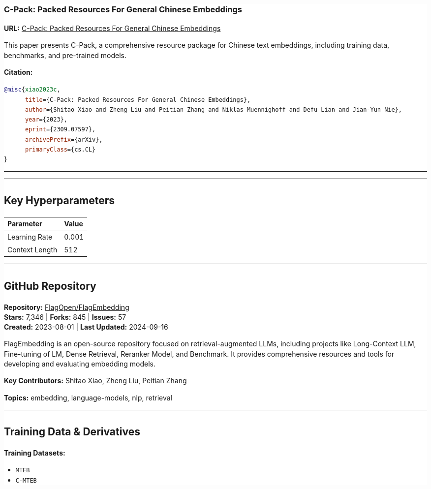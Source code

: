 ### C-Pack: Packed Resources For General Chinese Embeddings

**URL:** [C-Pack: Packed Resources For General Chinese Embeddings](https://arxiv.org/abs/2309.07597)

This paper presents C-Pack, a comprehensive resource package for Chinese text embeddings, including training data, benchmarks, and pre-trained models.

**Citation:**
```bibtex
@misc{xiao2023c,
      title={C-Pack: Packed Resources For General Chinese Embeddings}, 
      author={Shitao Xiao and Zheng Liu and Peitian Zhang and Niklas Muennighoff and Defu Lian and Jian-Yun Nie},
      year={2023},
      eprint={2309.07597},
      archivePrefix={arXiv},
      primaryClass={cs.CL}
}
```

---

---

## Key Hyperparameters

| Parameter | Value |
| :-------- | :---- |
| Learning Rate | 0.001 |
| Context Length | 512 |

---

## GitHub Repository

**Repository:** [FlagOpen/FlagEmbedding](https://github.com/FlagOpen/FlagEmbedding)  
**Stars:** 7,346 | **Forks:** 845 | **Issues:** 57  
**Created:** 2023-08-01 | **Last Updated:** 2024-09-16

FlagEmbedding is an open-source repository focused on retrieval-augmented LLMs, including projects like Long-Context LLM, Fine-tuning of LM, Dense Retrieval, Reranker Model, and Benchmark. It provides comprehensive resources and tools for developing and evaluating embedding models.

**Key Contributors:** Shitao Xiao, Zheng Liu, Peitian Zhang

**Topics:** embedding, language-models, nlp, retrieval

---

## Training Data & Derivatives

**Training Datasets:**
- `MTEB`
- `C-MTEB`
